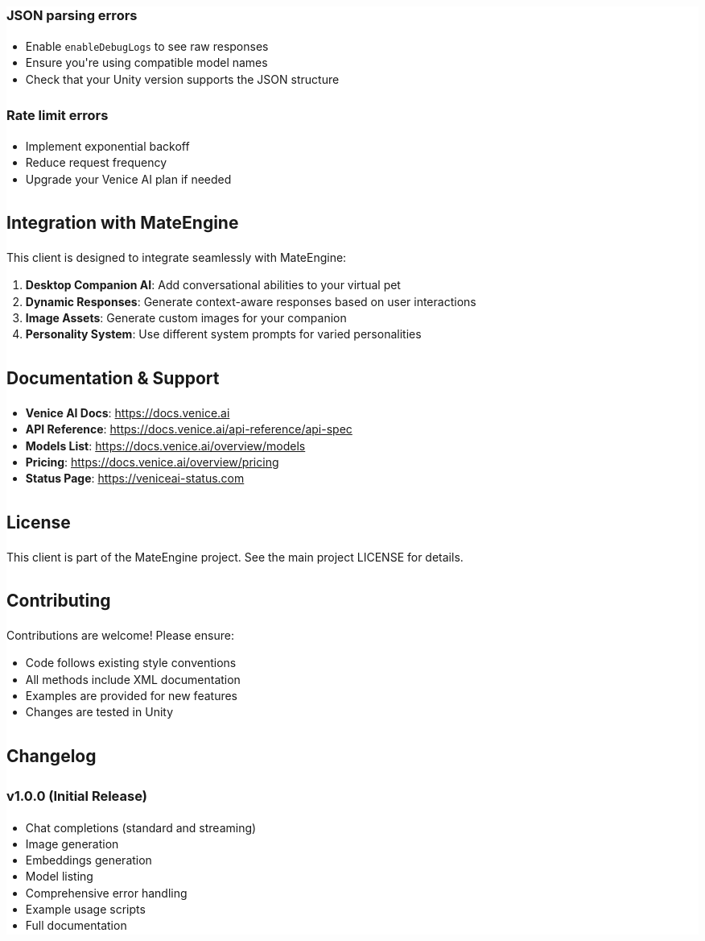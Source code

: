 ### JSON parsing errors
- Enable `enableDebugLogs` to see raw responses
- Ensure you're using compatible model names
- Check that your Unity version supports the JSON structure

### Rate limit errors
- Implement exponential backoff
- Reduce request frequency
- Upgrade your Venice AI plan if needed

## Integration with MateEngine

This client is designed to integrate seamlessly with MateEngine:

1. **Desktop Companion AI**: Add conversational abilities to your virtual pet
2. **Dynamic Responses**: Generate context-aware responses based on user interactions
3. **Image Assets**: Generate custom images for your companion
4. **Personality System**: Use different system prompts for varied personalities

## Documentation & Support

- **Venice AI Docs**: https://docs.venice.ai
- **API Reference**: https://docs.venice.ai/api-reference/api-spec
- **Models List**: https://docs.venice.ai/overview/models
- **Pricing**: https://docs.venice.ai/overview/pricing
- **Status Page**: https://veniceai-status.com

## License

This client is part of the MateEngine project. See the main project LICENSE for details.

## Contributing

Contributions are welcome! Please ensure:
- Code follows existing style conventions
- All methods include XML documentation
- Examples are provided for new features
- Changes are tested in Unity

## Changelog

### v1.0.0 (Initial Release)
- Chat completions (standard and streaming)
- Image generation
- Embeddings generation
- Model listing
- Comprehensive error handling
- Example usage scripts
- Full documentation
